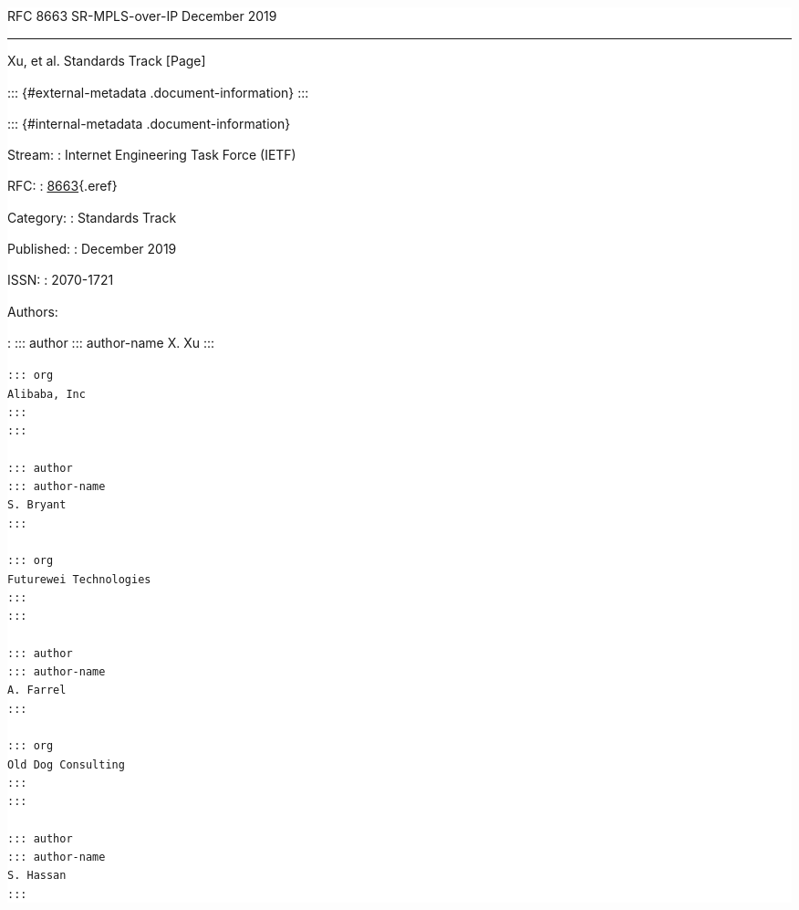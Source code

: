   RFC 8663     SR-MPLS-over-IP   December 2019
  ------------ ----------------- ---------------
  Xu, et al.   Standards Track   \[Page\]

::: {#external-metadata .document-information}
:::

::: {#internal-metadata .document-information}

Stream:
:   Internet Engineering Task Force (IETF)

RFC:
:   [8663](https://www.rfc-editor.org/rfc/rfc8663){.eref}

Category:
:   Standards Track

Published:
:   December 2019

ISSN:
:   2070-1721

Authors:

:   ::: author
    ::: author-name
    X. Xu
    :::

    ::: org
    Alibaba, Inc
    :::
    :::

    ::: author
    ::: author-name
    S. Bryant
    :::

    ::: org
    Futurewei Technologies
    :::
    :::

    ::: author
    ::: author-name
    A. Farrel
    :::

    ::: org
    Old Dog Consulting
    :::
    :::

    ::: author
    ::: author-name
    S. Hassan
    :::
